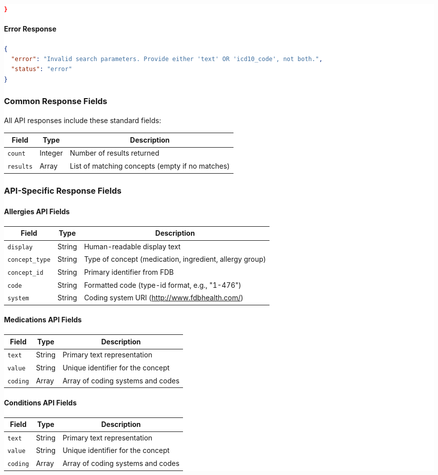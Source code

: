 ```json
}
```

#### Error Response
```json
{
  "error": "Invalid search parameters. Provide either 'text' OR 'icd10_code', not both.",
  "status": "error"
}
```

### Common Response Fields

All API responses include these standard fields:

| Field | Type | Description |
|-------|------|-------------|
| `count` | Integer | Number of results returned |
| `results` | Array | List of matching concepts (empty if no matches) |

### API-Specific Response Fields

#### Allergies API Fields
| Field | Type | Description |
|-------|------|-------------|
| `display` | String | Human-readable display text |
| `concept_type` | String | Type of concept (medication, ingredient, allergy group) |
| `concept_id` | String | Primary identifier from FDB |
| `code` | String | Formatted code (type-id format, e.g., "1-476") |
| `system` | String | Coding system URI (http://www.fdbhealth.com/) |

#### Medications API Fields
| Field | Type | Description |
|-------|------|-------------|
| `text` | String | Primary text representation |
| `value` | String | Unique identifier for the concept |
| `coding` | Array | Array of coding systems and codes |

#### Conditions API Fields
| Field | Type | Description |
|-------|------|-------------|
| `text` | String | Primary text representation |
| `value` | String | Unique identifier for the concept |
| `coding` | Array | Array of coding systems and codes |
